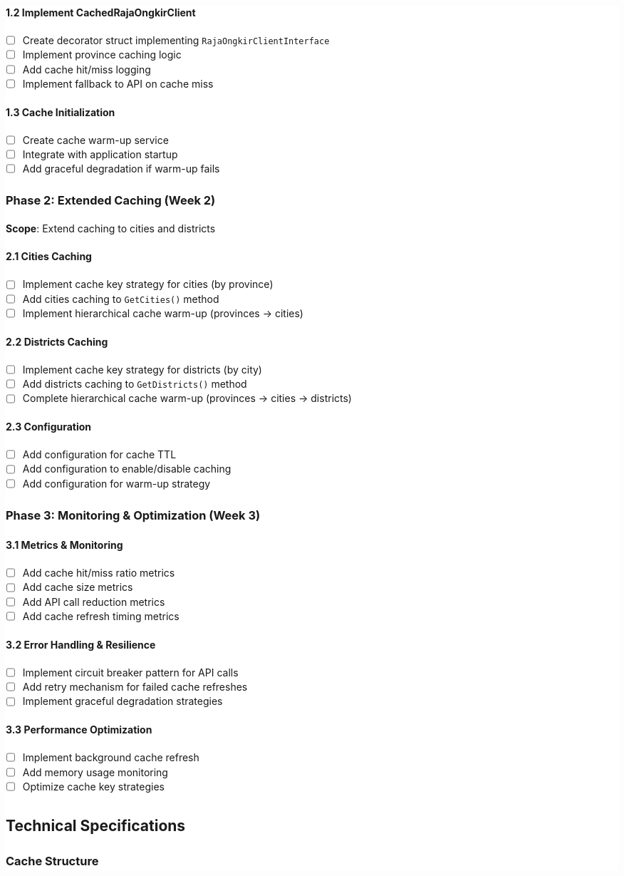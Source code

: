 #### 1.2 Implement CachedRajaOngkirClient
- [ ] Create decorator struct implementing `RajaOngkirClientInterface`
- [ ] Implement province caching logic
- [ ] Add cache hit/miss logging
- [ ] Implement fallback to API on cache miss

#### 1.3 Cache Initialization
- [ ] Create cache warm-up service
- [ ] Integrate with application startup
- [ ] Add graceful degradation if warm-up fails

### Phase 2: Extended Caching (Week 2)

**Scope**: Extend caching to cities and districts

#### 2.1 Cities Caching
- [ ] Implement cache key strategy for cities (by province)
- [ ] Add cities caching to `GetCities()` method
- [ ] Implement hierarchical cache warm-up (provinces → cities)

#### 2.2 Districts Caching  
- [ ] Implement cache key strategy for districts (by city)
- [ ] Add districts caching to `GetDistricts()` method
- [ ] Complete hierarchical cache warm-up (provinces → cities → districts)

#### 2.3 Configuration
- [ ] Add configuration for cache TTL
- [ ] Add configuration to enable/disable caching
- [ ] Add configuration for warm-up strategy

### Phase 3: Monitoring & Optimization (Week 3)

#### 3.1 Metrics & Monitoring
- [ ] Add cache hit/miss ratio metrics
- [ ] Add cache size metrics
- [ ] Add API call reduction metrics
- [ ] Add cache refresh timing metrics

#### 3.2 Error Handling & Resilience
- [ ] Implement circuit breaker pattern for API calls
- [ ] Add retry mechanism for failed cache refreshes
- [ ] Implement graceful degradation strategies

#### 3.3 Performance Optimization
- [ ] Implement background cache refresh
- [ ] Add memory usage monitoring
- [ ] Optimize cache key strategies

## Technical Specifications

### Cache Structure
